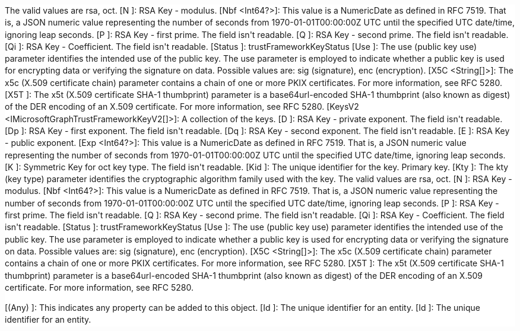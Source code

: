 The valid values are rsa, oct.
    [N <String>]: RSA Key - modulus.
    [Nbf <Int64?>]: This value is a NumericDate as defined in RFC 7519.
That is, a JSON numeric value representing the number of seconds from 1970-01-01T00:00:00Z UTC until the specified UTC date/time, ignoring leap seconds.
    [P <String>]: RSA Key - first prime.
The field isn't readable.
    [Q <String>]: RSA Key - second prime.
The field isn't readable.
    [Qi <String>]: RSA Key - Coefficient.
The field isn't readable.
    [Status <String>]: trustFrameworkKeyStatus
    [Use <String>]: The use (public key use) parameter identifies the intended use of the public key.
The use parameter is employed to indicate whether a public key is used for encrypting data or verifying the signature on data.
Possible values are: sig (signature), enc (encryption).
    [X5C <String[]>]: The x5c (X.509 certificate chain) parameter contains a chain of one or more PKIX certificates.
For more information, see RFC 5280.
    [X5T <String>]: The x5t (X.509 certificate SHA-1 thumbprint) parameter is a base64url-encoded SHA-1 thumbprint (also known as digest) of the DER encoding of an X.509 certificate.
For more information, see RFC 5280.
  [KeysV2 <IMicrosoftGraphTrustFrameworkKeyV2[]>]: A collection of the keys.
    [D <String>]: RSA Key - private exponent.
The field isn't readable.
    [Dp <String>]: RSA Key - first exponent.
The field isn't readable.
    [Dq <String>]: RSA Key - second exponent.
The field isn't readable.
    [E <String>]: RSA Key - public exponent.
    [Exp <Int64?>]: This value is a NumericDate as defined in RFC 7519.
That is, a JSON numeric value representing the number of seconds from 1970-01-01T00:00:00Z UTC until the specified UTC date/time, ignoring leap seconds.
    [K <String>]: Symmetric Key for oct key type.
The field isn't readable.
    [Kid <String>]: The unique identifier for the key.
Primary key.
    [Kty <String>]: The kty (key type) parameter identifies the cryptographic algorithm family used with the key.
The valid values are rsa, oct.
    [N <String>]: RSA Key - modulus.
    [Nbf <Int64?>]: This value is a NumericDate as defined in RFC 7519.
That is, a JSON numeric value representing the number of seconds from 1970-01-01T00:00:00Z UTC until the specified UTC date/time, ignoring leap seconds.
    [P <String>]: RSA Key - first prime.
The field isn't readable.
    [Q <String>]: RSA Key - second prime.
The field isn't readable.
    [Qi <String>]: RSA Key - Coefficient.
The field isn't readable.
    [Status <String>]: trustFrameworkKeyStatus
    [Use <String>]: The use (public key use) parameter identifies the intended use of the public key.
The use parameter is employed to indicate whether a public key is used for encrypting data or verifying the signature on data.
Possible values are: sig (signature), enc (encryption).
    [X5C <String[]>]: The x5c (X.509 certificate chain) parameter contains a chain of one or more PKIX certificates.
For more information, see RFC 5280.
    [X5T <String>]: The x5t (X.509 certificate SHA-1 thumbprint) parameter is a base64url-encoded SHA-1 thumbprint (also known as digest) of the DER encoding of an X.509 certificate.
For more information, see RFC 5280.


  [(Any) <Object>]: This indicates any property can be added to this object.
  [Id <String>]: The unique identifier for an entity.
  [Id <String>]: The unique identifier for an entity.